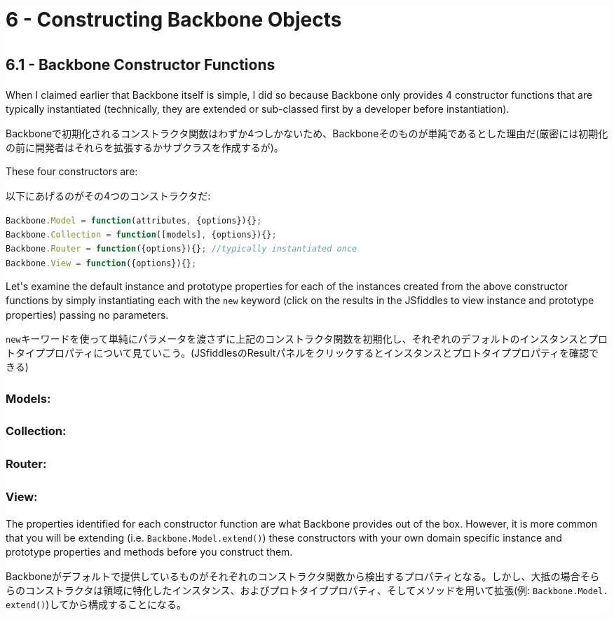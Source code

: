 # 6 - Constructing Backbone Objects

## 6.1 - Backbone Constructor Functions

When I claimed earlier that Backbone itself is simple, I did so because Backbone only provides 4 constructor functions that are typically instantiated (technically, they are extended or sub-classed first by a developer before instantiation).

Backboneで初期化されるコンストラクタ関数はわずか4つしかないため、Backboneそのものが単純であるとした理由だ(厳密には初期化の前に開発者はそれらを拡張するかサブクラスを作成するが)。

These four constructors are:

以下にあげるのがその4つのコンストラクタだ:

```js
Backbone.Model = function(attributes, {options}){};
Backbone.Collection = function([models], {options}){};
Backbone.Router = function({options}){}; //typically instantiated once 
Backbone.View = function({options}){};
```

Let's examine the default instance and prototype properties for each of the instances created from the above constructor functions by simply instantiating each with the `new` keyword (click on the results in the JSfiddles to view instance and prototype properties) passing no parameters.

`new`キーワードを使って単純にパラメータを渡さずに上記のコンストラクタ関数を初期化し、それぞれのデフォルトのインスタンスとプロトタイププロパティについて見ていこう。(JSfiddlesのResultパネルをクリックするとインスタンスとプロトタイププロパティを確認できる)

### Models:

<iframe width="100%" height="300" src="http://jsfiddle.net/codylindley/NNyug/embedded/" allowfullscreen="allowfullscreen" frameborder="0"></iframe>

### Collection:

<iframe width="100%" height="300" src="http://jsfiddle.net/codylindley/jbsEG/embedded/" allowfullscreen="allowfullscreen" frameborder="0"></iframe>

### Router:

<iframe width="100%" height="300" src="http://jsfiddle.net/codylindley/2XczH/embedded/" allowfullscreen="allowfullscreen" frameborder="0"></iframe>

### View:

<iframe width="100%" height="300" src="http://jsfiddle.net/codylindley/AaJGx/embedded/" allowfullscreen="allowfullscreen" frameborder="0"></iframe>

The properties identified for each constructor function are what Backbone provides out of the box. However, it is more common that you will be extending (i.e. `Backbone.Model.extend()`) these constructors with your own domain specific instance and prototype properties and methods before you construct them.

Backboneがデフォルトで提供しているものがそれぞれのコンストラクタ関数から検出するプロパティとなる。しかし、大抵の場合そららのコンストラクタは領域に特化したインスタンス、およびプロトタイププロパティ、そしてメソッドを用いて拡張(例: `Backbone.Model.extend()`)してから構成することになる。

